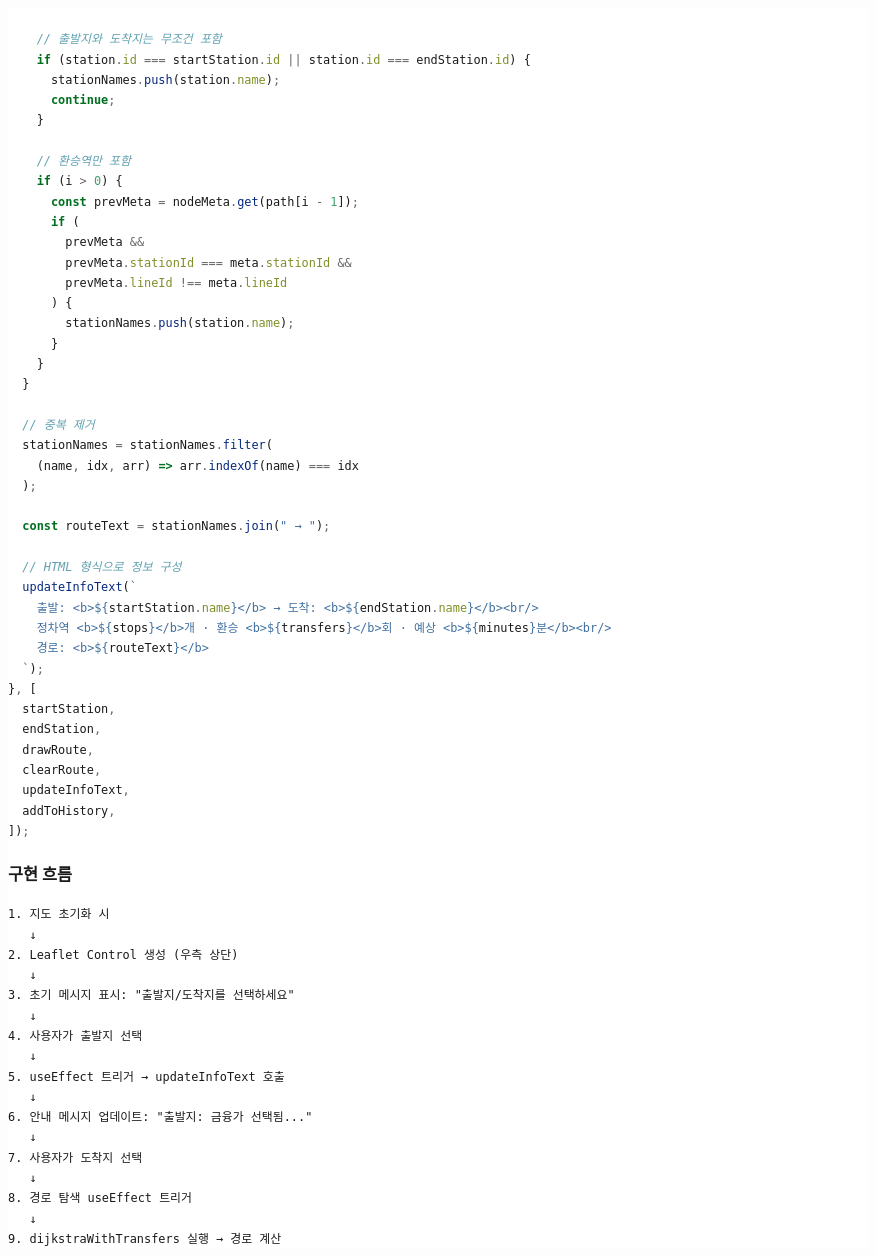 ```typescript

    // 출발지와 도착지는 무조건 포함
    if (station.id === startStation.id || station.id === endStation.id) {
      stationNames.push(station.name);
      continue;
    }

    // 환승역만 포함
    if (i > 0) {
      const prevMeta = nodeMeta.get(path[i - 1]);
      if (
        prevMeta &&
        prevMeta.stationId === meta.stationId &&
        prevMeta.lineId !== meta.lineId
      ) {
        stationNames.push(station.name);
      }
    }
  }

  // 중복 제거
  stationNames = stationNames.filter(
    (name, idx, arr) => arr.indexOf(name) === idx
  );

  const routeText = stationNames.join(" → ");

  // HTML 형식으로 정보 구성
  updateInfoText(`
    출발: <b>${startStation.name}</b> → 도착: <b>${endStation.name}</b><br/>
    정차역 <b>${stops}</b>개 · 환승 <b>${transfers}</b>회 · 예상 <b>${minutes}분</b><br/>
    경로: <b>${routeText}</b>
  `);
}, [
  startStation,
  endStation,
  drawRoute,
  clearRoute,
  updateInfoText,
  addToHistory,
]);
```

### 구현 흐름

```
1. 지도 초기화 시
   ↓
2. Leaflet Control 생성 (우측 상단)
   ↓
3. 초기 메시지 표시: "출발지/도착지를 선택하세요"
   ↓
4. 사용자가 출발지 선택
   ↓
5. useEffect 트리거 → updateInfoText 호출
   ↓
6. 안내 메시지 업데이트: "출발지: 금융가 선택됨..."
   ↓
7. 사용자가 도착지 선택
   ↓
8. 경로 탐색 useEffect 트리거
   ↓
9. dijkstraWithTransfers 실행 → 경로 계산
```